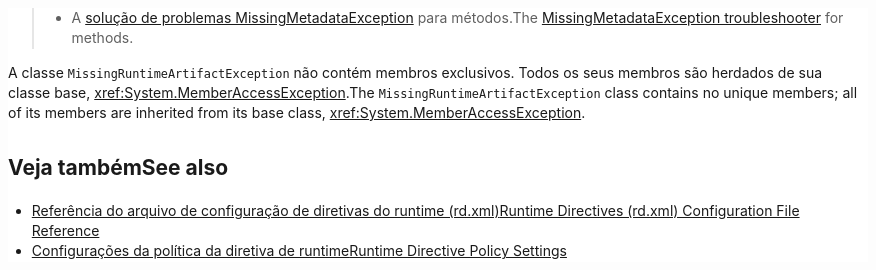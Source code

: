 > - <span data-ttu-id="e77c4-173">A [solução de problemas MissingMetadataException](https://dotnet.github.io/native/troubleshooter/method.html) para métodos.</span><span class="sxs-lookup"><span data-stu-id="e77c4-173">The [MissingMetadataException troubleshooter](https://dotnet.github.io/native/troubleshooter/method.html) for methods.</span></span>  
  
 <span data-ttu-id="e77c4-174">A classe `MissingRuntimeArtifactException` não contém membros exclusivos. Todos os seus membros são herdados de sua classe base, <xref:System.MemberAccessException>.</span><span class="sxs-lookup"><span data-stu-id="e77c4-174">The `MissingRuntimeArtifactException` class contains no unique members; all of its members are inherited from its base class, <xref:System.MemberAccessException>.</span></span>  
  
## <a name="see-also"></a><span data-ttu-id="e77c4-175">Veja também</span><span class="sxs-lookup"><span data-stu-id="e77c4-175">See also</span></span>

- [<span data-ttu-id="e77c4-176">Referência do arquivo de configuração de diretivas do runtime (rd.xml)</span><span class="sxs-lookup"><span data-stu-id="e77c4-176">Runtime Directives (rd.xml) Configuration File Reference</span></span>](runtime-directives-rd-xml-configuration-file-reference.md)
- [<span data-ttu-id="e77c4-177">Configurações da política da diretiva de runtime</span><span class="sxs-lookup"><span data-stu-id="e77c4-177">Runtime Directive Policy Settings</span></span>](runtime-directive-policy-settings.md)
